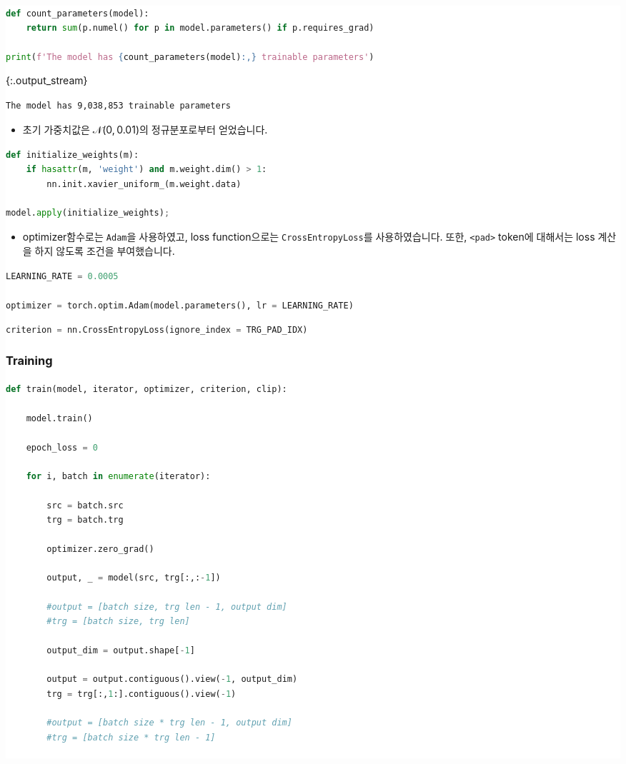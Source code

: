 
```python
def count_parameters(model):
    return sum(p.numel() for p in model.parameters() if p.requires_grad)

print(f'The model has {count_parameters(model):,} trainable parameters')
```

{:.output_stream}

```
The model has 9,038,853 trainable parameters

```

- 초기 가중치값은 $\mathcal{N}(0, 0.01)$의 정규분포로부터 얻었습니다.


```python
def initialize_weights(m):
    if hasattr(m, 'weight') and m.weight.dim() > 1:
        nn.init.xavier_uniform_(m.weight.data)

model.apply(initialize_weights);
```

- optimizer함수로는 `Adam`을 사용하였고, loss function으로는 `CrossEntropyLoss`를 사용하였습니다. 또한, `<pad>` token에 대해서는 loss 계산을 하지 않도록 조건을 부여했습니다.


```python
LEARNING_RATE = 0.0005

optimizer = torch.optim.Adam(model.parameters(), lr = LEARNING_RATE)
```


```python
criterion = nn.CrossEntropyLoss(ignore_index = TRG_PAD_IDX)
```

### Training


```python
def train(model, iterator, optimizer, criterion, clip):
    
    model.train()
    
    epoch_loss = 0
    
    for i, batch in enumerate(iterator):
        
        src = batch.src
        trg = batch.trg
        
        optimizer.zero_grad()
        
        output, _ = model(src, trg[:,:-1])
                
        #output = [batch size, trg len - 1, output dim]
        #trg = [batch size, trg len]
            
        output_dim = output.shape[-1]
            
        output = output.contiguous().view(-1, output_dim)
        trg = trg[:,1:].contiguous().view(-1)
                
        #output = [batch size * trg len - 1, output dim]
        #trg = [batch size * trg len - 1]
            
```